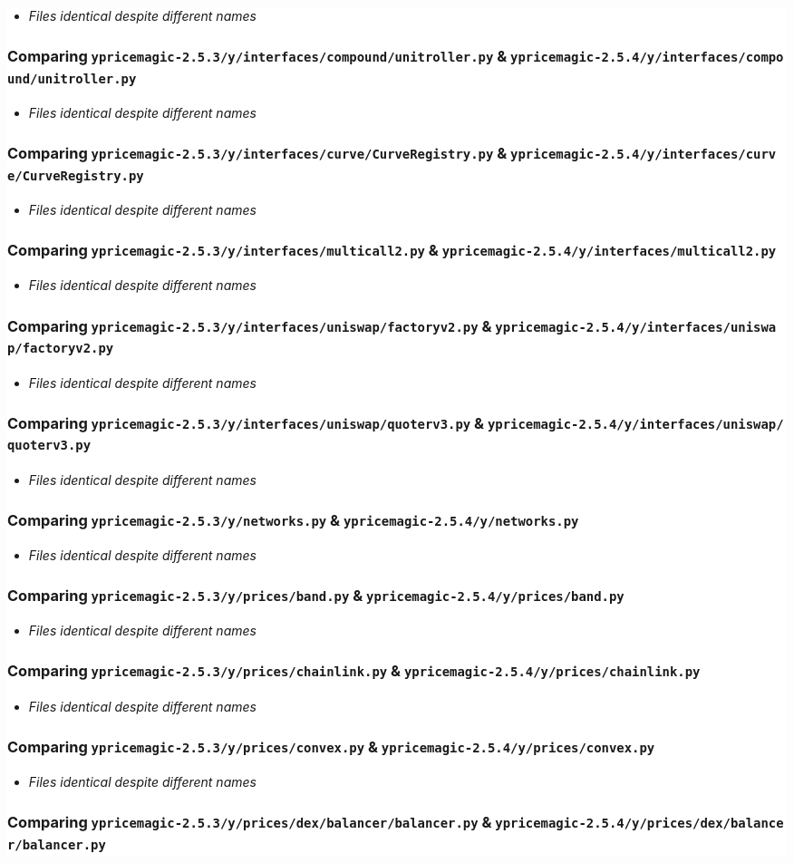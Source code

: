  * *Files identical despite different names*

### Comparing `ypricemagic-2.5.3/y/interfaces/compound/unitroller.py` & `ypricemagic-2.5.4/y/interfaces/compound/unitroller.py`

 * *Files identical despite different names*

### Comparing `ypricemagic-2.5.3/y/interfaces/curve/CurveRegistry.py` & `ypricemagic-2.5.4/y/interfaces/curve/CurveRegistry.py`

 * *Files identical despite different names*

### Comparing `ypricemagic-2.5.3/y/interfaces/multicall2.py` & `ypricemagic-2.5.4/y/interfaces/multicall2.py`

 * *Files identical despite different names*

### Comparing `ypricemagic-2.5.3/y/interfaces/uniswap/factoryv2.py` & `ypricemagic-2.5.4/y/interfaces/uniswap/factoryv2.py`

 * *Files identical despite different names*

### Comparing `ypricemagic-2.5.3/y/interfaces/uniswap/quoterv3.py` & `ypricemagic-2.5.4/y/interfaces/uniswap/quoterv3.py`

 * *Files identical despite different names*

### Comparing `ypricemagic-2.5.3/y/networks.py` & `ypricemagic-2.5.4/y/networks.py`

 * *Files identical despite different names*

### Comparing `ypricemagic-2.5.3/y/prices/band.py` & `ypricemagic-2.5.4/y/prices/band.py`

 * *Files identical despite different names*

### Comparing `ypricemagic-2.5.3/y/prices/chainlink.py` & `ypricemagic-2.5.4/y/prices/chainlink.py`

 * *Files identical despite different names*

### Comparing `ypricemagic-2.5.3/y/prices/convex.py` & `ypricemagic-2.5.4/y/prices/convex.py`

 * *Files identical despite different names*

### Comparing `ypricemagic-2.5.3/y/prices/dex/balancer/balancer.py` & `ypricemagic-2.5.4/y/prices/dex/balancer/balancer.py`

